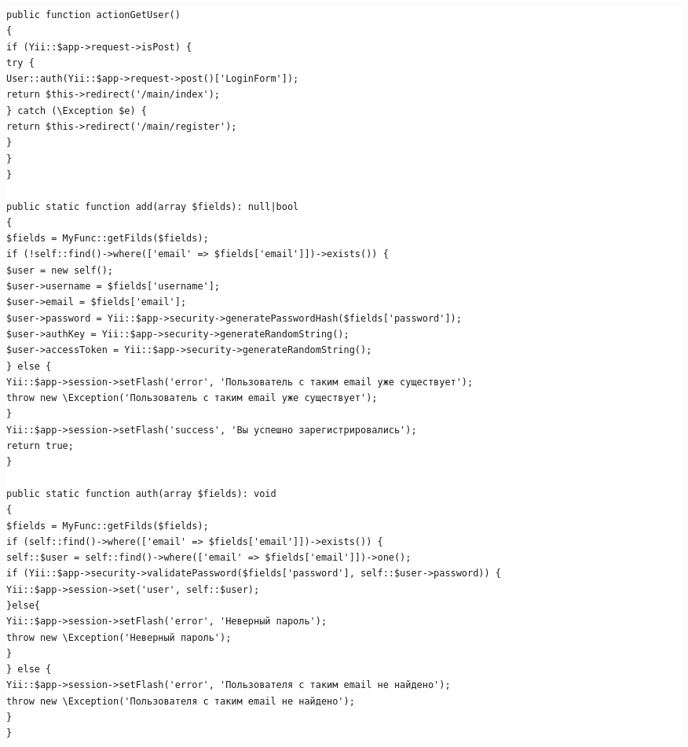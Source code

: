     public function actionGetUser()
    {
    if (Yii::$app->request->isPost) {
    try {
    User::auth(Yii::$app->request->post()['LoginForm']);
    return $this->redirect('/main/index');
    } catch (\Exception $e) {
    return $this->redirect('/main/register');
    }
    }
    }

    public static function add(array $fields): null|bool
    {
    $fields = MyFunc::getFilds($fields);
    if (!self::find()->where(['email' => $fields['email']])->exists()) {
    $user = new self();
    $user->username = $fields['username'];
    $user->email = $fields['email'];
    $user->password = Yii::$app->security->generatePasswordHash($fields['password']);
    $user->authKey = Yii::$app->security->generateRandomString();
    $user->accessToken = Yii::$app->security->generateRandomString();
    } else {
    Yii::$app->session->setFlash('error', 'Пользователь с таким email уже существует');
    throw new \Exception('Пользователь с таким email уже существует');
    }
    Yii::$app->session->setFlash('success', 'Вы успешно зарегистрировались');
    return true;
    }
    
    public static function auth(array $fields): void
    {
    $fields = MyFunc::getFilds($fields);
    if (self::find()->where(['email' => $fields['email']])->exists()) {
    self::$user = self::find()->where(['email' => $fields['email']])->one();
    if (Yii::$app->security->validatePassword($fields['password'], self::$user->password)) {
    Yii::$app->session->set('user', self::$user);
    }else{
    Yii::$app->session->setFlash('error', 'Неверный пароль');
    throw new \Exception('Неверный пароль');
    }
    } else {
    Yii::$app->session->setFlash('error', 'Пользователя с таким email не найдено');
    throw new \Exception('Пользователя с таким email не найдено');
    }
    }
